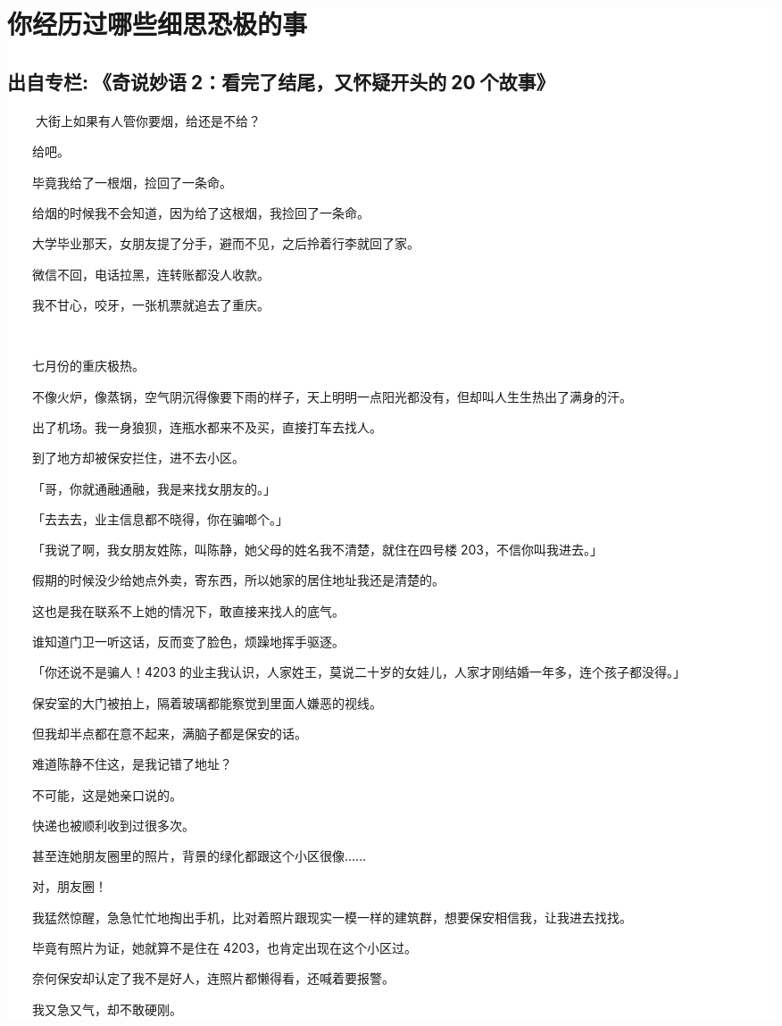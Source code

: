 # 你经历过哪些细思恐极的事  
## 出自专栏: 《奇说妙语 2：看完了结尾，又怀疑开头的 20 个故事》  
&emsp;&emsp; 大街上如果有人管你要烟，给还是不给？  
  
&emsp;&emsp;给吧。  
  
&emsp;&emsp;毕竟我给了一根烟，捡回了一条命。  
  
&emsp;&emsp;给烟的时候我不会知道，因为给了这根烟，我捡回了一条命。  
  
&emsp;&emsp;大学毕业那天，女朋友提了分手，避而不见，之后拎着行李就回了家。  
  
&emsp;&emsp;微信不回，电话拉黑，连转账都没人收款。  
  
&emsp;&emsp;我不甘心，咬牙，一张机票就追去了重庆。  
  
&emsp;&emsp;
  
  
&emsp;&emsp;七月份的重庆极热。  
  
&emsp;&emsp;不像火炉，像蒸锅，空气阴沉得像要下雨的样子，天上明明一点阳光都没有，但却叫人生生热出了满身的汗。  
  
&emsp;&emsp;出了机场。我一身狼狈，连瓶水都来不及买，直接打车去找人。  
  
&emsp;&emsp;到了地方却被保安拦住，进不去小区。  
  
&emsp;&emsp;「哥，你就通融通融，我是来找女朋友的。」  
  
&emsp;&emsp;「去去去，业主信息都不晓得，你在骗啷个。」  
  
&emsp;&emsp;「我说了啊，我女朋友姓陈，叫陈静，她父母的姓名我不清楚，就住在四号楼 203，不信你叫我进去。」  
  
&emsp;&emsp;假期的时候没少给她点外卖，寄东西，所以她家的居住地址我还是清楚的。  
  
&emsp;&emsp;这也是我在联系不上她的情况下，敢直接来找人的底气。  
  
&emsp;&emsp;谁知道门卫一听这话，反而变了脸色，烦躁地挥手驱逐。  
  
&emsp;&emsp;「你还说不是骗人！4203 的业主我认识，人家姓王，莫说二十岁的女娃儿，人家才刚结婚一年多，连个孩子都没得。」  
  
&emsp;&emsp;保安室的大门被拍上，隔着玻璃都能察觉到里面人嫌恶的视线。  
  
&emsp;&emsp;但我却半点都在意不起来，满脑子都是保安的话。  
  
&emsp;&emsp;难道陈静不住这，是我记错了地址？  
  
&emsp;&emsp;不可能，这是她亲口说的。  
  
&emsp;&emsp;快递也被顺利收到过很多次。  
  
&emsp;&emsp;甚至连她朋友圈里的照片，背景的绿化都跟这个小区很像……  
  
&emsp;&emsp;对，朋友圈！  
  
&emsp;&emsp;我猛然惊醒，急急忙忙地掏出手机，比对着照片跟现实一模一样的建筑群，想要保安相信我，让我进去找找。  
  
&emsp;&emsp;毕竟有照片为证，她就算不是住在 4203，也肯定出现在这个小区过。  
  
&emsp;&emsp;奈何保安却认定了我不是好人，连照片都懒得看，还喊着要报警。  
  
&emsp;&emsp;我又急又气，却不敢硬刚。  
  